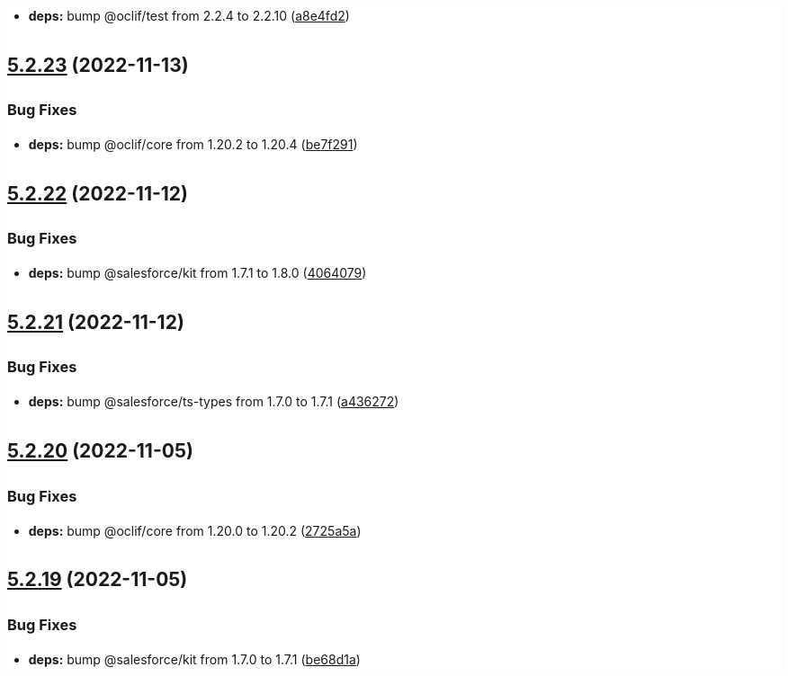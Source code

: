 * **deps:** bump @oclif/test from 2.2.4 to 2.2.10 ([a8e4fd2](https://github.com/salesforcecli/command/commit/a8e4fd23e22475c5be2d9c1d15536cf318fc7007))



## [5.2.23](https://github.com/salesforcecli/command/compare/5.2.22...5.2.23) (2022-11-13)


### Bug Fixes

* **deps:** bump @oclif/core from 1.20.2 to 1.20.4 ([be7f291](https://github.com/salesforcecli/command/commit/be7f291fadd945a8a95a19ada8a5c479a84d249c))



## [5.2.22](https://github.com/salesforcecli/command/compare/5.2.21...5.2.22) (2022-11-12)


### Bug Fixes

* **deps:** bump @salesforce/kit from 1.7.1 to 1.8.0 ([4064079](https://github.com/salesforcecli/command/commit/406407903223494b6ef7eea4636f23392f7b2279))



## [5.2.21](https://github.com/salesforcecli/command/compare/5.2.20...5.2.21) (2022-11-12)


### Bug Fixes

* **deps:** bump @salesforce/ts-types from 1.7.0 to 1.7.1 ([a436272](https://github.com/salesforcecli/command/commit/a4362727028124355b21ad6bb9a131fc1d4237ea))



## [5.2.20](https://github.com/salesforcecli/command/compare/5.2.19...5.2.20) (2022-11-05)


### Bug Fixes

* **deps:** bump @oclif/core from 1.20.0 to 1.20.2 ([2725a5a](https://github.com/salesforcecli/command/commit/2725a5a47d82ff3d071ebdb22a41928ae6f7de82))



## [5.2.19](https://github.com/salesforcecli/command/compare/5.2.18...5.2.19) (2022-11-05)


### Bug Fixes

* **deps:** bump @salesforce/kit from 1.7.0 to 1.7.1 ([be68d1a](https://github.com/salesforcecli/command/commit/be68d1a30b52dda22c4f5519871f607de1cc797f))
